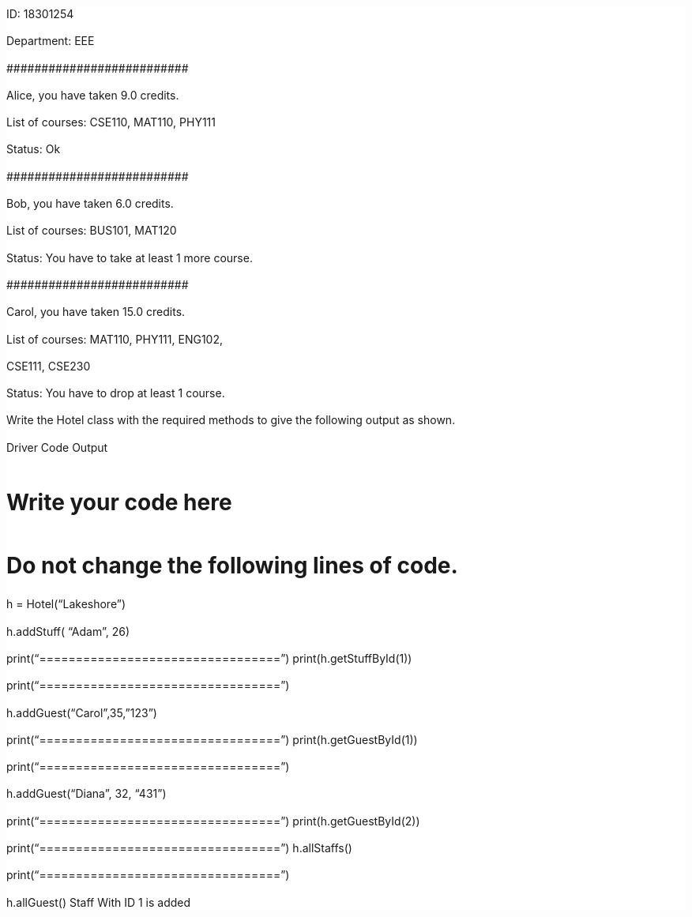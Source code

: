 ID: 18301254

Department: EEE

##########################

Alice, you have taken 9.0 credits.

List of courses: CSE110, MAT110, PHY111

Status: Ok

##########################

Bob, you have taken 6.0 credits.

List of courses: BUS101, MAT120

Status: You have to take at least 1 more course.

##########################

Carol, you have taken 15.0 credits.

List of courses: MAT110, PHY111, ENG102,

CSE111, CSE230

Status: You have to drop at least 1 course.

Write the Hotel class with the required methods to give the following output as shown.

Driver Code Output

# Write your code here

# Do not change the following lines of code.

h = Hotel(“Lakeshore”)

h.addStuff( “Adam”, 26)

print(“=================================”) print(h.getStuffById(1))

print(“=================================”)

h.addGuest(“Carol”,35,”123”)

print(“=================================”) print(h.getGuestById(1))

print(“=================================”)

h.addGuest(“Diana”, 32, “431”)

print(“=================================”) print(h.getGuestById(2))

print(“=================================”) h.allStaffs()

print(“=================================”)

h.allGuest() Staff With ID 1 is added
